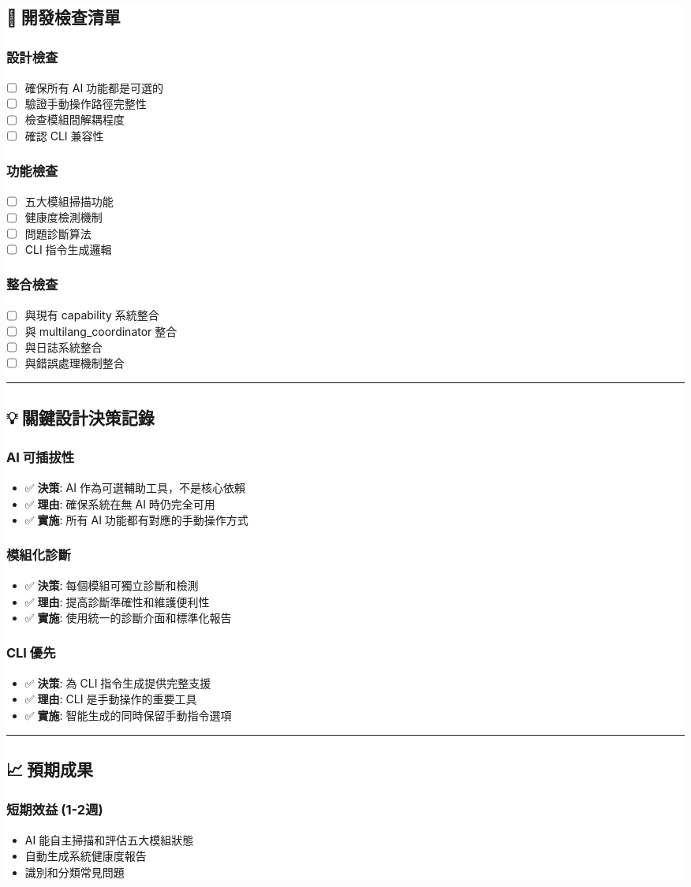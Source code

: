 
## 📝 **開發檢查清單**

### **設計檢查**
- [ ] 確保所有 AI 功能都是可選的
- [ ] 驗證手動操作路徑完整性
- [ ] 檢查模組間解耦程度
- [ ] 確認 CLI 兼容性

### **功能檢查**
- [ ] 五大模組掃描功能
- [ ] 健康度檢測機制
- [ ] 問題診斷算法
- [ ] CLI 指令生成邏輯

### **整合檢查**
- [ ] 與現有 capability 系統整合
- [ ] 與 multilang_coordinator 整合
- [ ] 與日誌系統整合
- [ ] 與錯誤處理機制整合

---

## 💡 **關鍵設計決策記錄**

### **AI 可插拔性**
- ✅ **決策**: AI 作為可選輔助工具，不是核心依賴
- ✅ **理由**: 確保系統在無 AI 時仍完全可用
- ✅ **實施**: 所有 AI 功能都有對應的手動操作方式

### **模組化診斷**
- ✅ **決策**: 每個模組可獨立診斷和檢測
- ✅ **理由**: 提高診斷準確性和維護便利性
- ✅ **實施**: 使用統一的診斷介面和標準化報告

### **CLI 優先**
- ✅ **決策**: 為 CLI 指令生成提供完整支援
- ✅ **理由**: CLI 是手動操作的重要工具
- ✅ **實施**: 智能生成的同時保留手動指令選項

---

## 📈 **預期成果**

### **短期效益 (1-2週)**
- AI 能自主掃描和評估五大模組狀態
- 自動生成系統健康度報告
- 識別和分類常見問題
